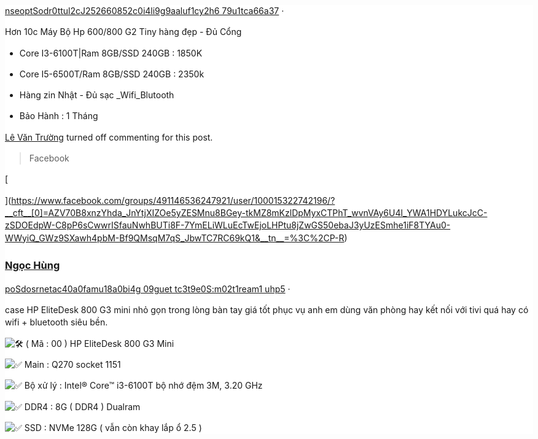 [nseoptSodr0ttul2cJ252660852c0i4li9g9aaluf1cy2h6 79u1tca66a37](https://www.facebook.com/groups/491146536247921/search/?__cft__[0]=AZU8_BXyEVOHiqhZncneAvNPPf9DpOSsrAbgoECJqHeTXjzy0mJSh-2PSQY7bTl_Lk1i5vsoee-DFkCboPosYaMe4I9ElmcDVnUIEXiJpYUjy7W9vMfmaDbHR0XtHIUFDdIeUsYq4jA04DBedHrlr6ZderaGHck5p5T_7ttfmy75tlr5w6kMDyXtvAgZj69phCw7ja4ZHFR38AJf211VbP_g&__tn__=%2CO%2CP-R#?dij) ·

Hơn 10c Máy Bộ Hp 600/800 G2 Tiny hàng đẹp - Đủ Cổng

- Core I3-6100T|Ram 8GB/SSD 240GB : 1850K

- Core I5-6500T/Ram 8GB/SSD 240GB : 2350k

- Hàng zin Nhật - Đủ sạc _Wifi_Blutooth

- Bảo Hành : 1 Tháng





[Lê Văn Trường](https://www.facebook.com/groups/491146536247921/user/1834115968/?__cft__[0]=AZWHqToUATSAaNYekep1CfghJELSbX_CFqhUntgIAi1LRbqJf445c0T9oKUcLuIDrbBku8YPK20FLLzapwaG5g6lks5wI91HNaJGCEZEnX05NX0dmsxmHIn6GBcQwjI9hZmeQ_LKO1qeTDK2CsRV9-VxRtlWVltV0iyjblhSEYaBLxSSE6N7PVcCWwOLKXhE2LagQdJdX56cgr4-URSFFEBI&__tn__=-R) turned off commenting for this post.

> Facebook

[

](https://www.facebook.com/groups/491146536247921/user/100015322742196/?__cft__[0]=AZV70B8xnzYhda_JnYtjXIZOe5yZESMnu8BGey-tkMZ8mKzlDpMyxCTPhT_wvnVAy6U4l_YWA1HDYLukcJcC-zSDOEdpW-C8pP6sCwwrISfauNwhBUTi8F-7YmELiWLuEcTwEjoLHPtu8jZwGS50ebaJ3yUzESmhe1iF8TYAu0-WWyiQ_GWz9SXawh4pbM-Bf9QMsqM7qS_JbwTC7RC69kQ1&__tn__=%3C%2CP-R)

### [**Ngọc Hùng**](https://www.facebook.com/groups/491146536247921/user/100015322742196/?__cft__[0]=AZV70B8xnzYhda_JnYtjXIZOe5yZESMnu8BGey-tkMZ8mKzlDpMyxCTPhT_wvnVAy6U4l_YWA1HDYLukcJcC-zSDOEdpW-C8pP6sCwwrISfauNwhBUTi8F-7YmELiWLuEcTwEjoLHPtu8jZwGS50ebaJ3yUzESmhe1iF8TYAu0-WWyiQ_GWz9SXawh4pbM-Bf9QMsqM7qS_JbwTC7RC69kQ1&__tn__=-UC%2CP-R)

[poSdosrnetac40a0famu18a0bi4g 09guet tc3t9e0S:m02t1ream1 uhp5](https://www.facebook.com/groups/491146536247921/search?__cft__[0]=AZV70B8xnzYhda_JnYtjXIZOe5yZESMnu8BGey-tkMZ8mKzlDpMyxCTPhT_wvnVAy6U4l_YWA1HDYLukcJcC-zSDOEdpW-C8pP6sCwwrISfauNwhBUTi8F-7YmELiWLuEcTwEjoLHPtu8jZwGS50ebaJ3yUzESmhe1iF8TYAu0-WWyiQ_GWz9SXawh4pbM-Bf9QMsqM7qS_JbwTC7RC69kQ1&__tn__=%2CO%2CP-R#?gbg) ·

case HP EliteDesk 800 G3 mini nhỏ gọn trong lòng bàn tay giá tốt phục vụ anh em dùng văn phòng hay kết nối với tivi quá hay có wifi + bluetooth siêu bền.

![🛠](https://static.xx.fbcdn.net/images/emoji.php/v9/tb9/1/16/1f6e0.png) ( Mã : 00 ) HP EliteDesk 800 G3 Mini

![✅](https://static.xx.fbcdn.net/images/emoji.php/v9/t33/1/16/2705.png) Main : Q270 socket 1151

![✅](https://static.xx.fbcdn.net/images/emoji.php/v9/t33/1/16/2705.png) Bộ xử lý : Intel® Core™ i3-6100T bộ nhớ đệm 3M, 3.20 GHz

![✅](https://static.xx.fbcdn.net/images/emoji.php/v9/t33/1/16/2705.png) DDR4 : 8G ( DDR4 ) Dualram

![✅](https://static.xx.fbcdn.net/images/emoji.php/v9/t33/1/16/2705.png) SSD : NVMe 128G ( vẫn còn khay lắp ổ 2.5 )
